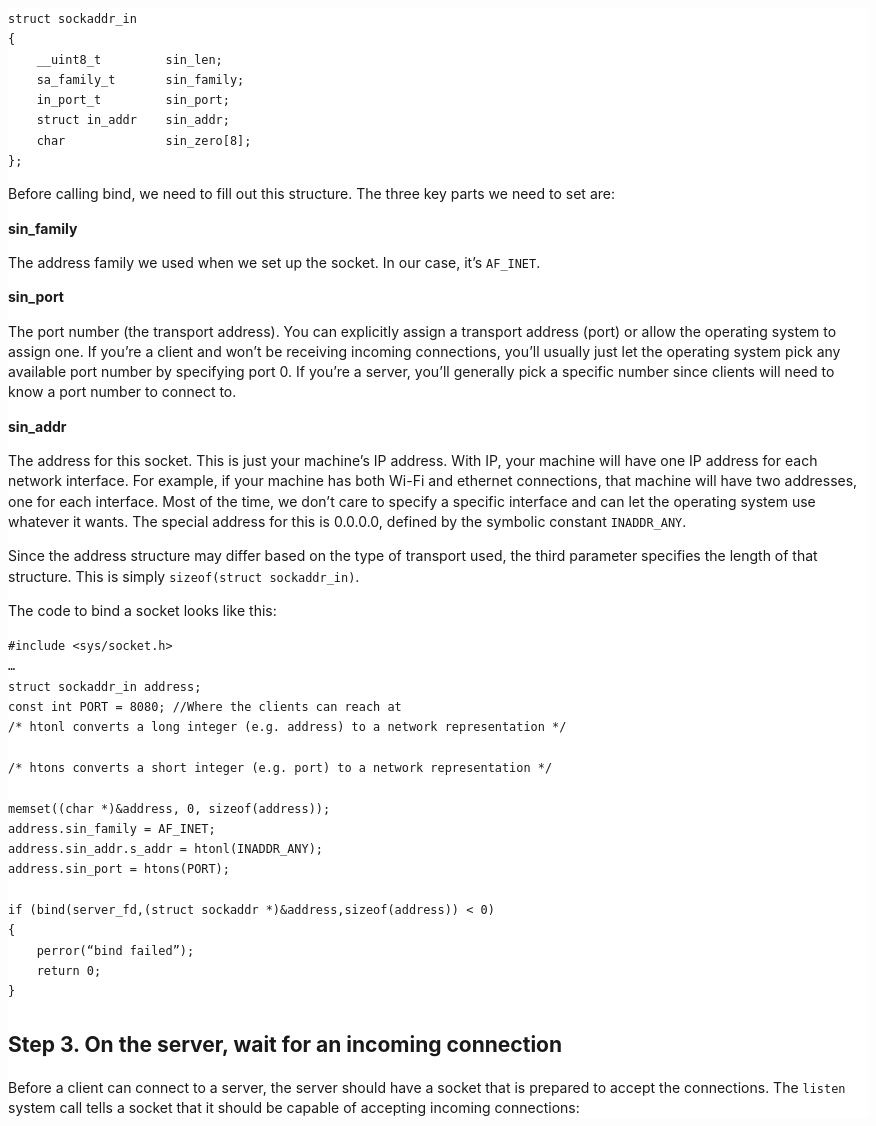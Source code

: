 	struct sockaddr_in 
	{ 
		__uint8_t         sin_len; 
		sa_family_t       sin_family; 
		in_port_t         sin_port; 
		struct in_addr    sin_addr; 
		char              sin_zero[8]; 
	};

Before calling bind, we need to fill out this structure. The three key parts we need to set are:

**sin_family**


The address family we used when we set up the socket. In our case, it’s `AF_INET`.

**sin_port**

The port number (the transport address). You can explicitly assign a transport address (port) or allow the operating system to assign one. If you’re a client and won’t be receiving incoming connections, you’ll usually just let the operating system pick any available port number by specifying port 0. If you’re a server, you’ll generally pick a specific number since clients will need to know a port number to connect to.

**sin_addr**

The address for this socket. This is just your machine’s IP address. With IP, your machine will have one IP address for each network interface. For example, if your machine has both Wi-Fi and ethernet connections, that machine will have two addresses, one for each interface. Most of the time, we don’t care to specify a specific interface and can let the operating system use whatever it wants. The special address for this is 0.0.0.0, defined by the symbolic constant `INADDR_ANY`.

Since the address structure may differ based on the type of transport used, the third parameter specifies the length of that structure. This is simply `sizeof(struct sockaddr_in)`.

The code to bind a socket looks like this:

	#include <sys/socket.h> 
	…
	struct sockaddr_in address;
	const int PORT = 8080; //Where the clients can reach at
	/* htonl converts a long integer (e.g. address) to a network representation */
	
	/* htons converts a short integer (e.g. port) to a network representation */
	
	memset((char *)&address, 0, sizeof(address)); 
	address.sin_family = AF_INET; 
	address.sin_addr.s_addr = htonl(INADDR_ANY); 
	address.sin_port = htons(PORT);
	
	if (bind(server_fd,(struct sockaddr *)&address,sizeof(address)) < 0) 
	{ 
		perror(“bind failed”); 
		return 0; 
	}

## Step 3. On the server, wait for an incoming connection
Before a client can connect to a server, the server should have a socket that is prepared to accept the connections. The `listen` system call tells a socket that it should be capable of accepting incoming connections:
